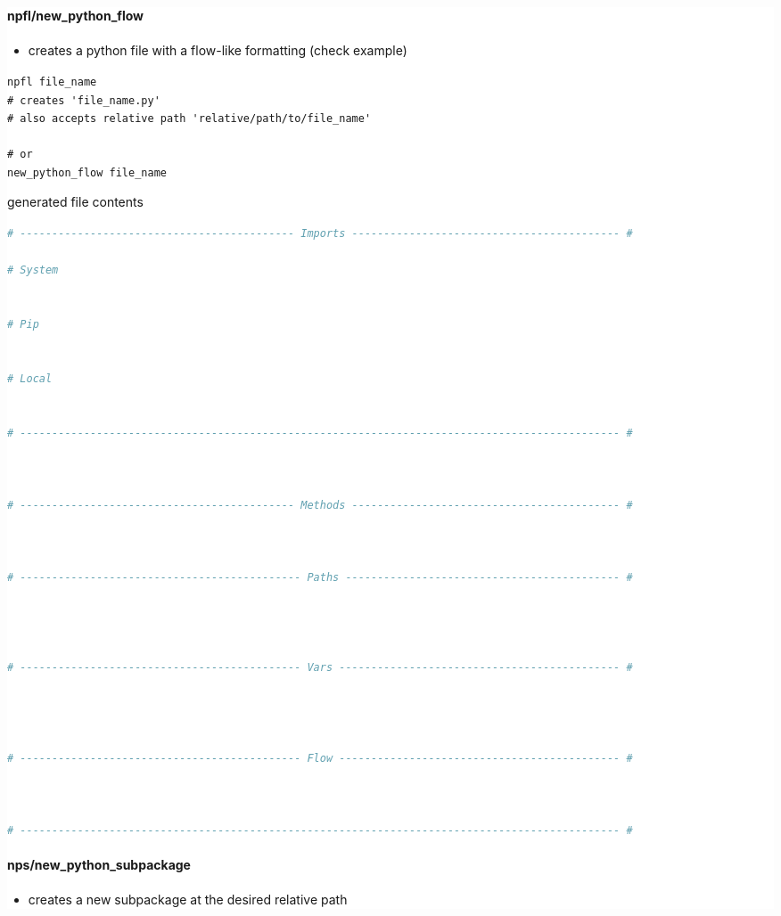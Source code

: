 
####  npfl/new_python_flow
   - creates a python file with a flow-like formatting (check example)

~~~~shell
npfl file_name
# creates 'file_name.py'
# also accepts relative path 'relative/path/to/file_name'

# or
new_python_flow file_name
~~~~
generated file contents
~~~~python
# ------------------------------------------- Imports ------------------------------------------ #

# System


# Pip


# Local


# ---------------------------------------------------------------------------------------------- #



# ------------------------------------------- Methods ------------------------------------------ #



# -------------------------------------------- Paths ------------------------------------------- #




# -------------------------------------------- Vars -------------------------------------------- #




# -------------------------------------------- Flow -------------------------------------------- #



# ---------------------------------------------------------------------------------------------- #
~~~~


####  nps/new_python_subpackage
  - creates a new subpackage at the desired relative path
